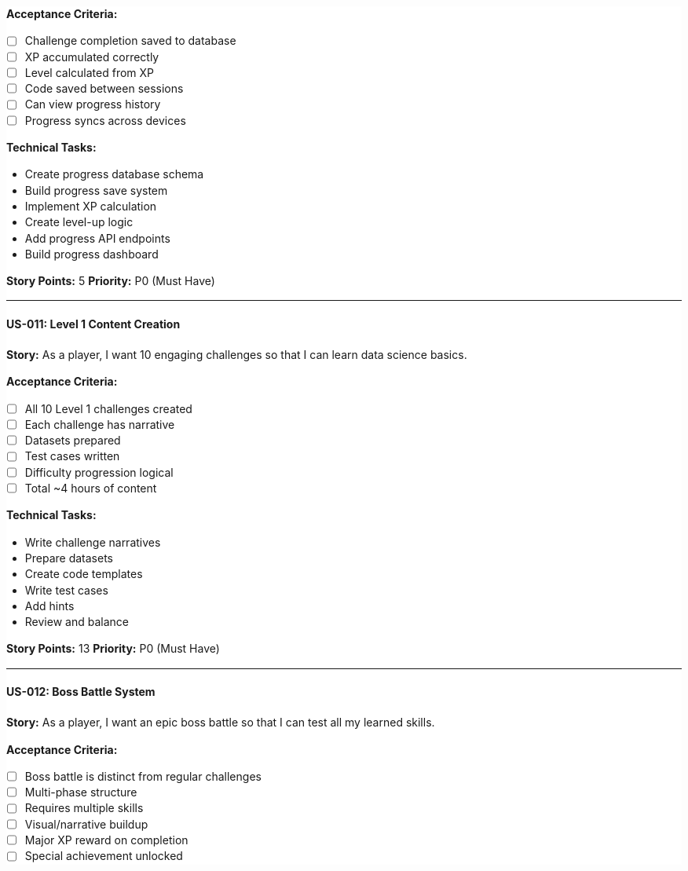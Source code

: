 **Acceptance Criteria:**
- [ ] Challenge completion saved to database
- [ ] XP accumulated correctly
- [ ] Level calculated from XP
- [ ] Code saved between sessions
- [ ] Can view progress history
- [ ] Progress syncs across devices

**Technical Tasks:**
- Create progress database schema
- Build progress save system
- Implement XP calculation
- Create level-up logic
- Add progress API endpoints
- Build progress dashboard

**Story Points:** 5
**Priority:** P0 (Must Have)

---

#### US-011: Level 1 Content Creation
**Story:** As a player, I want 10 engaging challenges so that I can learn data science basics.

**Acceptance Criteria:**
- [ ] All 10 Level 1 challenges created
- [ ] Each challenge has narrative
- [ ] Datasets prepared
- [ ] Test cases written
- [ ] Difficulty progression logical
- [ ] Total ~4 hours of content

**Technical Tasks:**
- Write challenge narratives
- Prepare datasets
- Create code templates
- Write test cases
- Add hints
- Review and balance

**Story Points:** 13
**Priority:** P0 (Must Have)

---

#### US-012: Boss Battle System
**Story:** As a player, I want an epic boss battle so that I can test all my learned skills.

**Acceptance Criteria:**
- [ ] Boss battle is distinct from regular challenges
- [ ] Multi-phase structure
- [ ] Requires multiple skills
- [ ] Visual/narrative buildup
- [ ] Major XP reward on completion
- [ ] Special achievement unlocked
